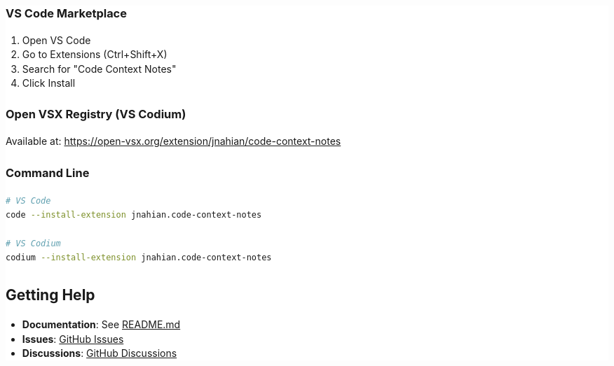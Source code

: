 ### VS Code Marketplace
1. Open VS Code
2. Go to Extensions (Ctrl+Shift+X)
3. Search for "Code Context Notes"
4. Click Install

### Open VSX Registry (VS Codium)
Available at: https://open-vsx.org/extension/jnahian/code-context-notes

### Command Line
```bash
# VS Code
code --install-extension jnahian.code-context-notes

# VS Codium
codium --install-extension jnahian.code-context-notes
```

## Getting Help

- **Documentation**: See [README.md](../README.md)
- **Issues**: [GitHub Issues](https://github.com/jnahian/code-context-notes/issues)
- **Discussions**: [GitHub Discussions](https://github.com/jnahian/code-context-notes/discussions)
